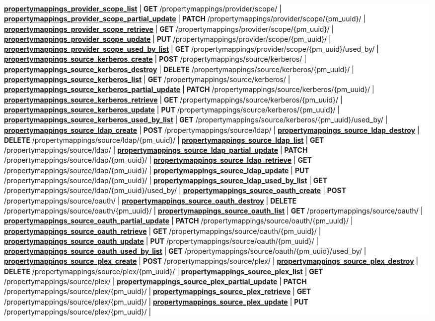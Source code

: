 [**propertymappings_provider_scope_list**](PropertymappingsApi.md#propertymappings_provider_scope_list) | **GET** /propertymappings/provider/scope/ | 
[**propertymappings_provider_scope_partial_update**](PropertymappingsApi.md#propertymappings_provider_scope_partial_update) | **PATCH** /propertymappings/provider/scope/{pm_uuid}/ | 
[**propertymappings_provider_scope_retrieve**](PropertymappingsApi.md#propertymappings_provider_scope_retrieve) | **GET** /propertymappings/provider/scope/{pm_uuid}/ | 
[**propertymappings_provider_scope_update**](PropertymappingsApi.md#propertymappings_provider_scope_update) | **PUT** /propertymappings/provider/scope/{pm_uuid}/ | 
[**propertymappings_provider_scope_used_by_list**](PropertymappingsApi.md#propertymappings_provider_scope_used_by_list) | **GET** /propertymappings/provider/scope/{pm_uuid}/used_by/ | 
[**propertymappings_source_kerberos_create**](PropertymappingsApi.md#propertymappings_source_kerberos_create) | **POST** /propertymappings/source/kerberos/ | 
[**propertymappings_source_kerberos_destroy**](PropertymappingsApi.md#propertymappings_source_kerberos_destroy) | **DELETE** /propertymappings/source/kerberos/{pm_uuid}/ | 
[**propertymappings_source_kerberos_list**](PropertymappingsApi.md#propertymappings_source_kerberos_list) | **GET** /propertymappings/source/kerberos/ | 
[**propertymappings_source_kerberos_partial_update**](PropertymappingsApi.md#propertymappings_source_kerberos_partial_update) | **PATCH** /propertymappings/source/kerberos/{pm_uuid}/ | 
[**propertymappings_source_kerberos_retrieve**](PropertymappingsApi.md#propertymappings_source_kerberos_retrieve) | **GET** /propertymappings/source/kerberos/{pm_uuid}/ | 
[**propertymappings_source_kerberos_update**](PropertymappingsApi.md#propertymappings_source_kerberos_update) | **PUT** /propertymappings/source/kerberos/{pm_uuid}/ | 
[**propertymappings_source_kerberos_used_by_list**](PropertymappingsApi.md#propertymappings_source_kerberos_used_by_list) | **GET** /propertymappings/source/kerberos/{pm_uuid}/used_by/ | 
[**propertymappings_source_ldap_create**](PropertymappingsApi.md#propertymappings_source_ldap_create) | **POST** /propertymappings/source/ldap/ | 
[**propertymappings_source_ldap_destroy**](PropertymappingsApi.md#propertymappings_source_ldap_destroy) | **DELETE** /propertymappings/source/ldap/{pm_uuid}/ | 
[**propertymappings_source_ldap_list**](PropertymappingsApi.md#propertymappings_source_ldap_list) | **GET** /propertymappings/source/ldap/ | 
[**propertymappings_source_ldap_partial_update**](PropertymappingsApi.md#propertymappings_source_ldap_partial_update) | **PATCH** /propertymappings/source/ldap/{pm_uuid}/ | 
[**propertymappings_source_ldap_retrieve**](PropertymappingsApi.md#propertymappings_source_ldap_retrieve) | **GET** /propertymappings/source/ldap/{pm_uuid}/ | 
[**propertymappings_source_ldap_update**](PropertymappingsApi.md#propertymappings_source_ldap_update) | **PUT** /propertymappings/source/ldap/{pm_uuid}/ | 
[**propertymappings_source_ldap_used_by_list**](PropertymappingsApi.md#propertymappings_source_ldap_used_by_list) | **GET** /propertymappings/source/ldap/{pm_uuid}/used_by/ | 
[**propertymappings_source_oauth_create**](PropertymappingsApi.md#propertymappings_source_oauth_create) | **POST** /propertymappings/source/oauth/ | 
[**propertymappings_source_oauth_destroy**](PropertymappingsApi.md#propertymappings_source_oauth_destroy) | **DELETE** /propertymappings/source/oauth/{pm_uuid}/ | 
[**propertymappings_source_oauth_list**](PropertymappingsApi.md#propertymappings_source_oauth_list) | **GET** /propertymappings/source/oauth/ | 
[**propertymappings_source_oauth_partial_update**](PropertymappingsApi.md#propertymappings_source_oauth_partial_update) | **PATCH** /propertymappings/source/oauth/{pm_uuid}/ | 
[**propertymappings_source_oauth_retrieve**](PropertymappingsApi.md#propertymappings_source_oauth_retrieve) | **GET** /propertymappings/source/oauth/{pm_uuid}/ | 
[**propertymappings_source_oauth_update**](PropertymappingsApi.md#propertymappings_source_oauth_update) | **PUT** /propertymappings/source/oauth/{pm_uuid}/ | 
[**propertymappings_source_oauth_used_by_list**](PropertymappingsApi.md#propertymappings_source_oauth_used_by_list) | **GET** /propertymappings/source/oauth/{pm_uuid}/used_by/ | 
[**propertymappings_source_plex_create**](PropertymappingsApi.md#propertymappings_source_plex_create) | **POST** /propertymappings/source/plex/ | 
[**propertymappings_source_plex_destroy**](PropertymappingsApi.md#propertymappings_source_plex_destroy) | **DELETE** /propertymappings/source/plex/{pm_uuid}/ | 
[**propertymappings_source_plex_list**](PropertymappingsApi.md#propertymappings_source_plex_list) | **GET** /propertymappings/source/plex/ | 
[**propertymappings_source_plex_partial_update**](PropertymappingsApi.md#propertymappings_source_plex_partial_update) | **PATCH** /propertymappings/source/plex/{pm_uuid}/ | 
[**propertymappings_source_plex_retrieve**](PropertymappingsApi.md#propertymappings_source_plex_retrieve) | **GET** /propertymappings/source/plex/{pm_uuid}/ | 
[**propertymappings_source_plex_update**](PropertymappingsApi.md#propertymappings_source_plex_update) | **PUT** /propertymappings/source/plex/{pm_uuid}/ | 